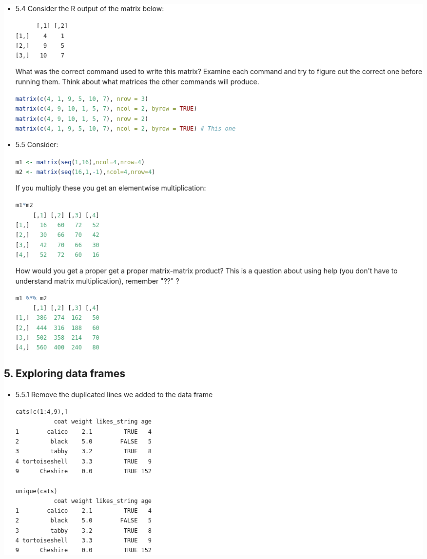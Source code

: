 * 5.4 Consider the R output of the matrix below:

  ```
        [,1] [,2]
  [1,]    4    1
  [2,]    9    5
  [3,]   10    7
  ```

  What was the correct command used to write this matrix? Examine each command and try to figure out the correct one before running them. Think about what matrices the other commands will produce.

  ```R
  matrix(c(4, 1, 9, 5, 10, 7), nrow = 3)
  matrix(c(4, 9, 10, 1, 5, 7), ncol = 2, byrow = TRUE)
  matrix(c(4, 9, 10, 1, 5, 7), nrow = 2)
  matrix(c(4, 1, 9, 5, 10, 7), ncol = 2, byrow = TRUE) # This one
  ```

* 5.5 Consider:

  ```R
  m1 <- matrix(seq(1,16),ncol=4,nrow=4)
  m2 <- matrix(seq(16,1,-1),ncol=4,nrow=4)
  ```

  If you multiply these you get an elementwise multiplication:

  ```R
  m1*m2
       [,1] [,2] [,3] [,4]
  [1,]   16   60   72   52
  [2,]   30   66   70   42
  [3,]   42   70   66   30
  [4,]   52   72   60   16
  ```

  How would you get a proper get a proper matrix-matrix product? This is a question about using help (you don't have to understand matrix multiplication), remember "??" ?

  ```R
  m1 %*% m2
       [,1] [,2] [,3] [,4]
  [1,]  386  274  162   50
  [2,]  444  316  188   60
  [3,]  502  358  214   70
  [4,]  560  400  240   80
  ```



## 5. Exploring data frames

* 5.5.1 Remove the duplicated lines we added to the data frame

  ```
  cats[c(1:4,9),]
             coat weight likes_string age
  1        calico    2.1         TRUE   4
  2         black    5.0        FALSE   5
  3         tabby    3.2         TRUE   8
  4 tortoiseshell    3.3         TRUE   9
  9      Cheshire    0.0         TRUE 152
  
  unique(cats)
             coat weight likes_string age
  1        calico    2.1         TRUE   4
  2         black    5.0        FALSE   5
  3         tabby    3.2         TRUE   8
  4 tortoiseshell    3.3         TRUE   9
  9      Cheshire    0.0         TRUE 152
  ```